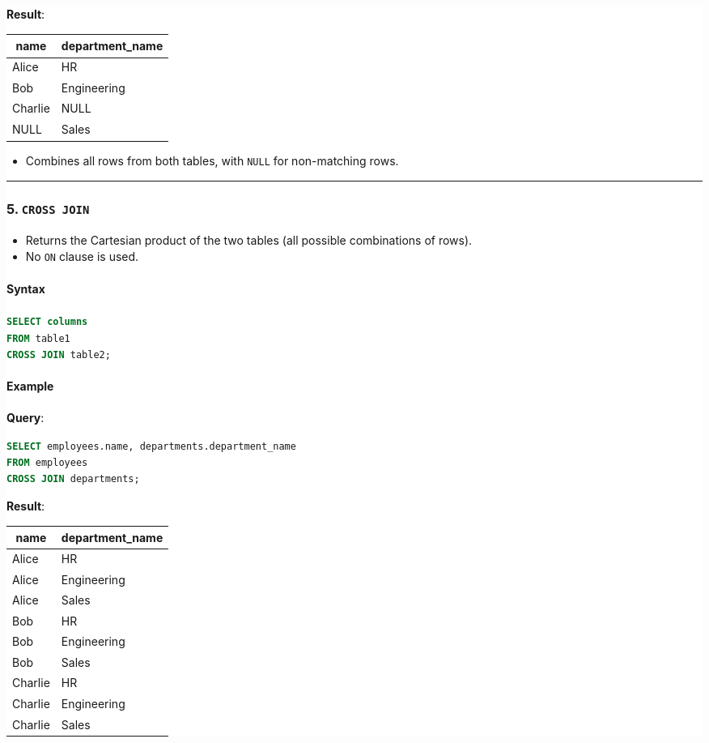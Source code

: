**Result**:

| name    | department_name |
| ------- | --------------- |
| Alice   | HR              |
| Bob     | Engineering     |
| Charlie | NULL            |
| NULL    | Sales           |

- Combines all rows from both tables, with `NULL` for non-matching rows.

---

### 5. `CROSS JOIN`

- Returns the Cartesian product of the two tables (all possible combinations of rows).
- No `ON` clause is used.

#### Syntax

```sql
SELECT columns
FROM table1
CROSS JOIN table2;
```

#### Example

**Query**:

```sql
SELECT employees.name, departments.department_name
FROM employees
CROSS JOIN departments;
```

**Result**:

| name    | department_name |
| ------- | --------------- |
| Alice   | HR              |
| Alice   | Engineering     |
| Alice   | Sales           |
| Bob     | HR              |
| Bob     | Engineering     |
| Bob     | Sales           |
| Charlie | HR              |
| Charlie | Engineering     |
| Charlie | Sales           |

